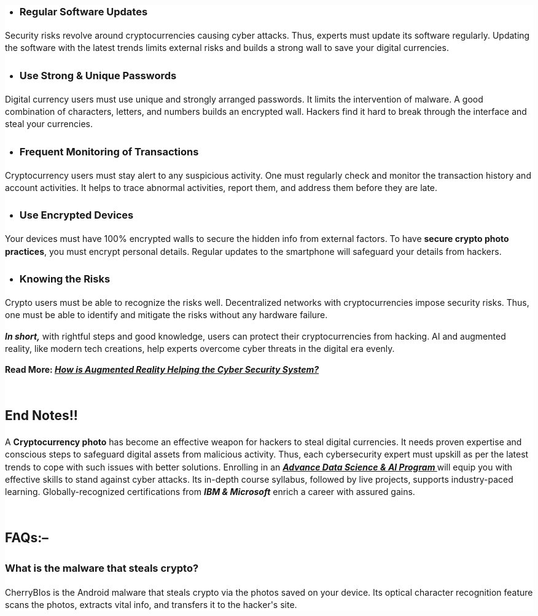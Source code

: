 - ### Regular Software Updates

Security risks revolve around cryptocurrencies causing cyber attacks. Thus, experts must update its software regularly. Updating the software with the latest trends limits external risks and builds a strong wall to save your digital currencies.<br/>

- ### Use Strong & Unique Passwords

Digital currency users must use unique and strongly arranged passwords. It limits the intervention of malware. A good combination of characters, letters, and numbers builds an encrypted wall. Hackers find it hard to break through the interface and steal your currencies.<br/>

- ### Frequent Monitoring of Transactions

Cryptocurrency users must stay alert to any suspicious activity. One must regularly check and monitor the transaction history and account activities. It helps to trace abnormal activities, report them, and address them before they are late.<br/>

- ### Use Encrypted Devices

Your devices must have 100% encrypted walls to secure the hidden info from external factors. To have **secure crypto photo practices**, you must encrypt personal details. Regular updates to the smartphone will safeguard your details from hackers.<br/>

- ### Knowing the Risks

Crypto users must be able to recognize the risks well. Decentralized networks with cryptocurrencies impose security risks. Thus, one must be able to identify and mitigate the risks without any hardware failure.<br/>

_<b>In short,</b>_ with rightful steps and good knowledge, users can protect their cryptocurrencies from hacking. AI and augmented reality, like modern tech creations, help experts overcome cyber threats in the digital era evenly.<br/>

<b>Read More: _<a href="https://blog.learnbay.co/how-is-augmented-reality-helping-the-cyber-security-system" target="_blank">How is Augmented Reality Helping the Cyber Security System?</a></b>_<br/><br/>

## End Notes!!

A <b>Cryptocurrency photo</b> has become an effective weapon for hackers to steal digital currencies. It needs proven expertise and conscious steps to safeguard digital assets from malicious activity. Thus, each cybersecurity expert must upskill as per the latest trends to cope with such issues with better solutions. Enrolling in an _<b><a href="https://www.learnbay.co/datascience/advance-data-science-certification-courses" target="_blank">Advance Data Science & AI Program </a></b>_ will equip you with effective skills to stand against cyber attacks. Its in-depth course syllabus, followed by live projects, supports industry-paced learning. Globally-recognized certifications from **_IBM & Microsoft_** enrich a career with assured gains.<br/><br/>

## FAQs:–

### What is the malware that steals crypto?

CherryBIos is the Android malware that steals crypto via the photos saved on your device. Its optical character recognition feature scans the photos, extracts vital info, and transfers it to the hacker's site.<br/>
